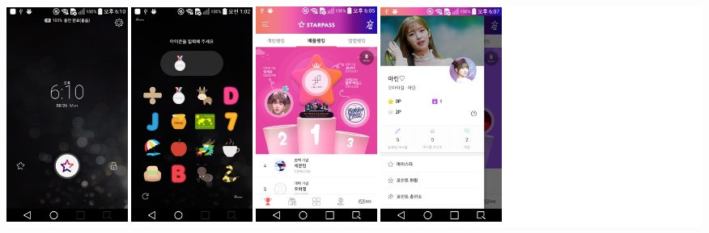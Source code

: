 <img src="images/rsp1.jpg" width="150"/>    <img src="images/rsp2.jpg" width="150"/>  <img src="images/rsp3.jpg" width="150"/> <img src="images/rsp4.jpg" width="150"/>